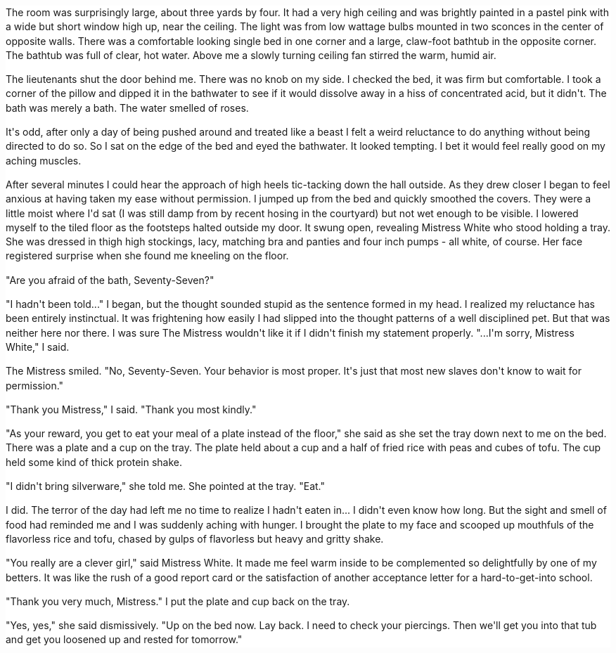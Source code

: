  The room was surprisingly large, about three yards by four. It had a very high ceiling and was brightly painted in a pastel pink with a wide but short window high up, near the ceiling. The light was from low wattage bulbs mounted in two sconces in the center of opposite walls. There was a comfortable looking single bed in one corner and a large, claw-foot bathtub in the opposite corner. The bathtub was full of clear, hot water. Above me a slowly turning ceiling fan stirred the warm, humid air. 

 The lieutenants shut the door behind me. There was no knob on my side. I checked the bed, it was firm but comfortable. I took a corner of the pillow and dipped it in the bathwater to see if it would dissolve away in a hiss of concentrated acid, but it didn't. The bath was merely a bath. The water smelled of roses. 

 It's odd, after only a day of being pushed around and treated like a beast I felt a weird reluctance to do anything without being directed to do so. So I sat on the edge of the bed and eyed the bathwater. It looked tempting. I bet it would feel really good on my aching muscles. 

 After several minutes I could hear the approach of high heels tic-tacking down the hall outside. As they drew closer I began to feel anxious at having taken my ease without permission. I jumped up from the bed and quickly smoothed the covers. They were a little moist where I'd sat (I was still damp from by recent hosing in the courtyard) but not wet enough to be visible. I lowered myself to the tiled floor as the footsteps halted outside my door. It swung open, revealing Mistress White who stood holding a tray. She was dressed in thigh high stockings, lacy, matching bra and panties and four inch pumps - all white, of course. Her face registered surprise when she found me kneeling on the floor. 

 "Are you afraid of the bath, Seventy-Seven?" 

 "I hadn't been told..." I began, but the thought sounded stupid as the sentence formed in my head. I realized my reluctance has been entirely instinctual. It was frightening how easily I had slipped into the thought patterns of a well disciplined pet. But that was neither here nor there. I was sure The Mistress wouldn't like it if I didn't finish my statement properly. "...I'm sorry, Mistress White," I said. 

 The Mistress smiled. "No, Seventy-Seven. Your behavior is most proper. It's just that most new slaves don't know to wait for permission." 

 "Thank you Mistress," I said. "Thank you most kindly." 

 "As your reward, you get to eat your meal of a plate instead of the floor," she said as she set the tray down next to me on the bed. There was a plate and a cup on the tray. The plate held about a cup and a half of fried rice with peas and cubes of tofu. The cup held some kind of thick protein shake. 

 "I didn't bring silverware," she told me. She pointed at the tray. "Eat." 

 I did. The terror of the day had left me no time to realize I hadn't eaten in... I didn't even know how long. But the sight and smell of food had reminded me and I was suddenly aching with hunger. I brought the plate to my face and scooped up mouthfuls of the flavorless rice and tofu, chased by gulps of flavorless but heavy and gritty shake. 

 "You really are a clever girl," said Mistress White. It made me feel warm inside to be complemented so delightfully by one of my betters. It was like the rush of a good report card or the satisfaction of another acceptance letter for a hard-to-get-into school. 

 "Thank you very much, Mistress." I put the plate and cup back on the tray. 

 "Yes, yes," she said dismissively. "Up on the bed now. Lay back. I need to check your piercings. Then we'll get you into that tub and get you loosened up and rested for tomorrow." 
